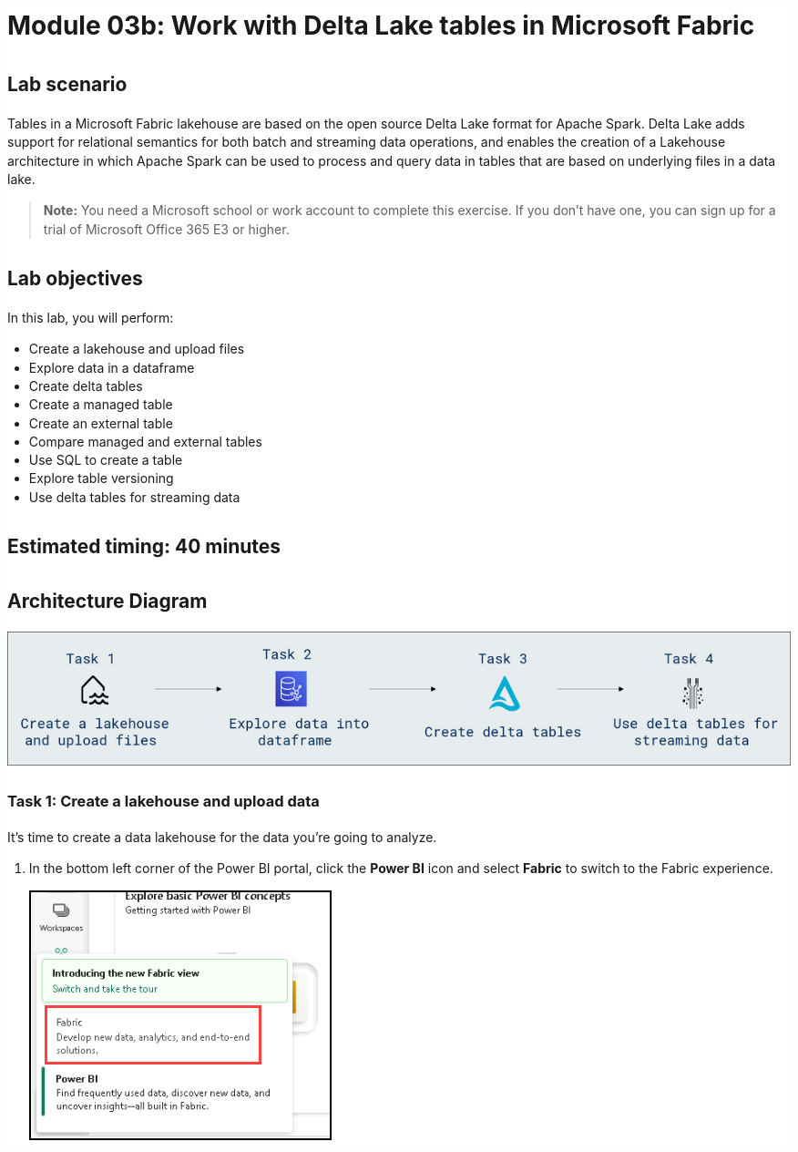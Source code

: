 # Module 03b: Work with Delta Lake tables in Microsoft Fabric

## Lab scenario

Tables in a Microsoft Fabric lakehouse are based on the open source Delta Lake format for Apache Spark. Delta Lake adds support for relational semantics for both batch and streaming data operations, and enables the creation of a Lakehouse architecture in which Apache Spark can be used to process and query data in tables that are based on underlying files in a data lake.

>**Note:** You need a Microsoft school or work account to complete this exercise. If you don’t have one, you can sign up for a trial of Microsoft Office 365 E3 or higher.

## Lab objectives
In this lab, you will perform:

- Create a lakehouse and upload files
- Explore data in a dataframe
- Create delta tables
- Create a managed table
- Create an external table
- Compare managed and external tables
- Use SQL to create a table
- Explore table versioning
- Use delta tables for streaming data

## Estimated timing: 40 minutes

## Architecture Diagram

![](Images/Arch-06.png)

### Task 1: Create a lakehouse and upload data

It’s time to create a data lakehouse for the data you’re going to analyze.

1. In the bottom left corner of the Power BI portal, click the **Power BI** icon and select **Fabric** to switch to the Fabric experience.

   ![02](./Images/01/Pg3-T1-S10.png)
